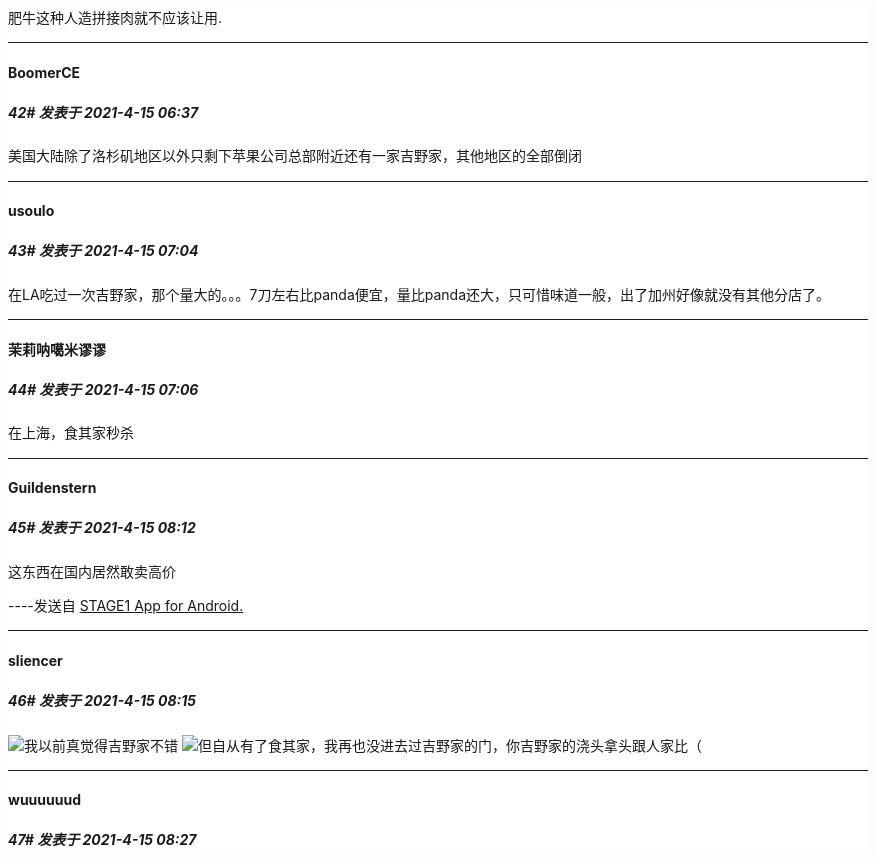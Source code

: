 
肥牛这种人造拼接肉就不应该让用.


*****

####  BoomerCE  
##### 42#       发表于 2021-4-15 06:37


美国大陆除了洛杉矶地区以外只剩下苹果公司总部附近还有一家吉野家，其他地区的全部倒闭


*****

####  usoulo  
##### 43#       发表于 2021-4-15 07:04


在LA吃过一次吉野家，那个量大的。。。7刀左右比panda便宜，量比panda还大，只可惜味道一般，出了加州好像就没有其他分店了。


*****

####  茉莉呐噶米谬谬  
##### 44#       发表于 2021-4-15 07:06


在上海，食其家秒杀


*****

####  Guildenstern  
##### 45#       发表于 2021-4-15 08:12


这东西在国内居然敢卖高价


----发送自 [STAGE1 App for Android.](http://stage1.5j4m.com/?1.37)


*****

####  sliencer  
##### 46#       发表于 2021-4-15 08:15


<img src="https://static.saraba1st.com/image/smiley/face2017/001.png" referrerpolicy="no-referrer">我以前真觉得吉野家不错
<img src="https://static.saraba1st.com/image/smiley/face2017/001.png" referrerpolicy="no-referrer">但自从有了食其家，我再也没进去过吉野家的门，你吉野家的浇头拿头跟人家比（


*****

####  wuuuuuud  
##### 47#       发表于 2021-4-15 08:27

